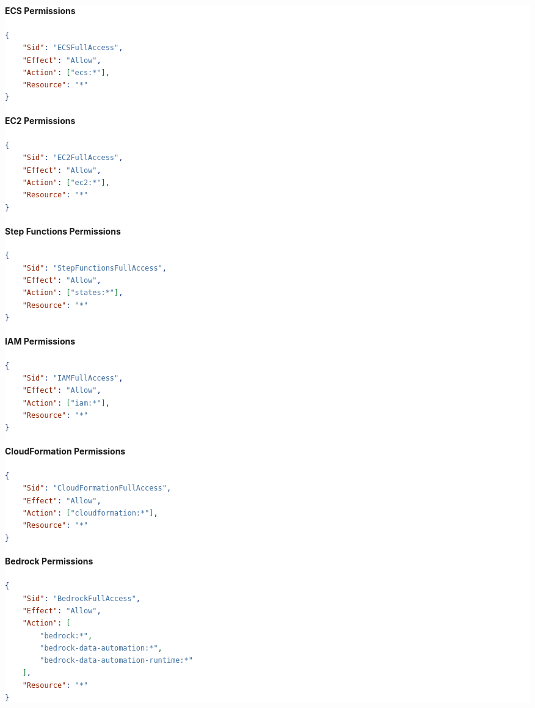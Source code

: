 #### ECS Permissions
```json
{
    "Sid": "ECSFullAccess",
    "Effect": "Allow",
    "Action": ["ecs:*"],
    "Resource": "*"
}
```

#### EC2 Permissions
```json
{
    "Sid": "EC2FullAccess",
    "Effect": "Allow",
    "Action": ["ec2:*"],
    "Resource": "*"
}
```

#### Step Functions Permissions
```json
{
    "Sid": "StepFunctionsFullAccess",
    "Effect": "Allow",
    "Action": ["states:*"],
    "Resource": "*"
}
```

#### IAM Permissions
```json
{
    "Sid": "IAMFullAccess",
    "Effect": "Allow",
    "Action": ["iam:*"],
    "Resource": "*"
}
```

#### CloudFormation Permissions
```json
{
    "Sid": "CloudFormationFullAccess",
    "Effect": "Allow",
    "Action": ["cloudformation:*"],
    "Resource": "*"
}
```

#### Bedrock Permissions
```json
{
    "Sid": "BedrockFullAccess",
    "Effect": "Allow",
    "Action": [
        "bedrock:*",
        "bedrock-data-automation:*",
        "bedrock-data-automation-runtime:*"
    ],
    "Resource": "*"
}
```
